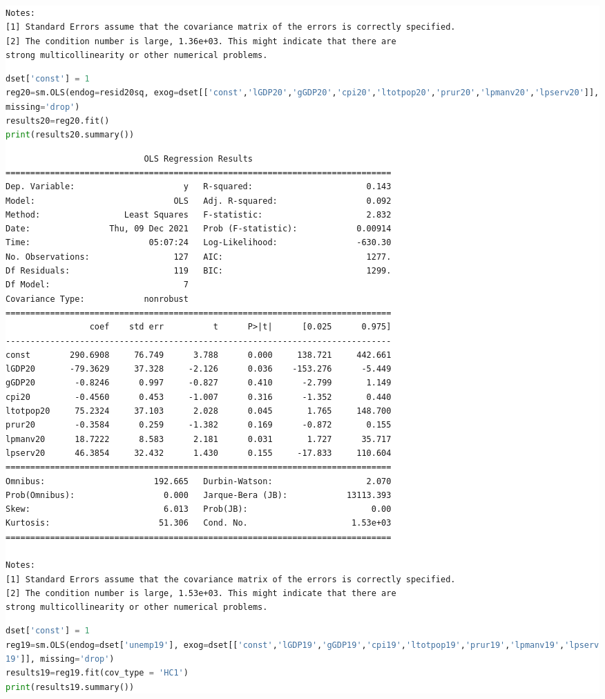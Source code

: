     Notes:
    [1] Standard Errors assume that the covariance matrix of the errors is correctly specified.
    [2] The condition number is large, 1.36e+03. This might indicate that there are
    strong multicollinearity or other numerical problems.



```python
dset['const'] = 1
reg20=sm.OLS(endog=resid20sq, exog=dset[['const','lGDP20','gGDP20','cpi20','ltotpop20','prur20','lpmanv20','lpserv20']], missing='drop')
results20=reg20.fit()
print(results20.summary())
```

                                OLS Regression Results                            
    ==============================================================================
    Dep. Variable:                      y   R-squared:                       0.143
    Model:                            OLS   Adj. R-squared:                  0.092
    Method:                 Least Squares   F-statistic:                     2.832
    Date:                Thu, 09 Dec 2021   Prob (F-statistic):            0.00914
    Time:                        05:07:24   Log-Likelihood:                -630.30
    No. Observations:                 127   AIC:                             1277.
    Df Residuals:                     119   BIC:                             1299.
    Df Model:                           7                                         
    Covariance Type:            nonrobust                                         
    ==============================================================================
                     coef    std err          t      P>|t|      [0.025      0.975]
    ------------------------------------------------------------------------------
    const        290.6908     76.749      3.788      0.000     138.721     442.661
    lGDP20       -79.3629     37.328     -2.126      0.036    -153.276      -5.449
    gGDP20        -0.8246      0.997     -0.827      0.410      -2.799       1.149
    cpi20         -0.4560      0.453     -1.007      0.316      -1.352       0.440
    ltotpop20     75.2324     37.103      2.028      0.045       1.765     148.700
    prur20        -0.3584      0.259     -1.382      0.169      -0.872       0.155
    lpmanv20      18.7222      8.583      2.181      0.031       1.727      35.717
    lpserv20      46.3854     32.432      1.430      0.155     -17.833     110.604
    ==============================================================================
    Omnibus:                      192.665   Durbin-Watson:                   2.070
    Prob(Omnibus):                  0.000   Jarque-Bera (JB):            13113.393
    Skew:                           6.013   Prob(JB):                         0.00
    Kurtosis:                      51.306   Cond. No.                     1.53e+03
    ==============================================================================
    
    Notes:
    [1] Standard Errors assume that the covariance matrix of the errors is correctly specified.
    [2] The condition number is large, 1.53e+03. This might indicate that there are
    strong multicollinearity or other numerical problems.



```python
dset['const'] = 1
reg19=sm.OLS(endog=dset['unemp19'], exog=dset[['const','lGDP19','gGDP19','cpi19','ltotpop19','prur19','lpmanv19','lpserv19']], missing='drop')
results19=reg19.fit(cov_type = 'HC1')
print(results19.summary())
```
